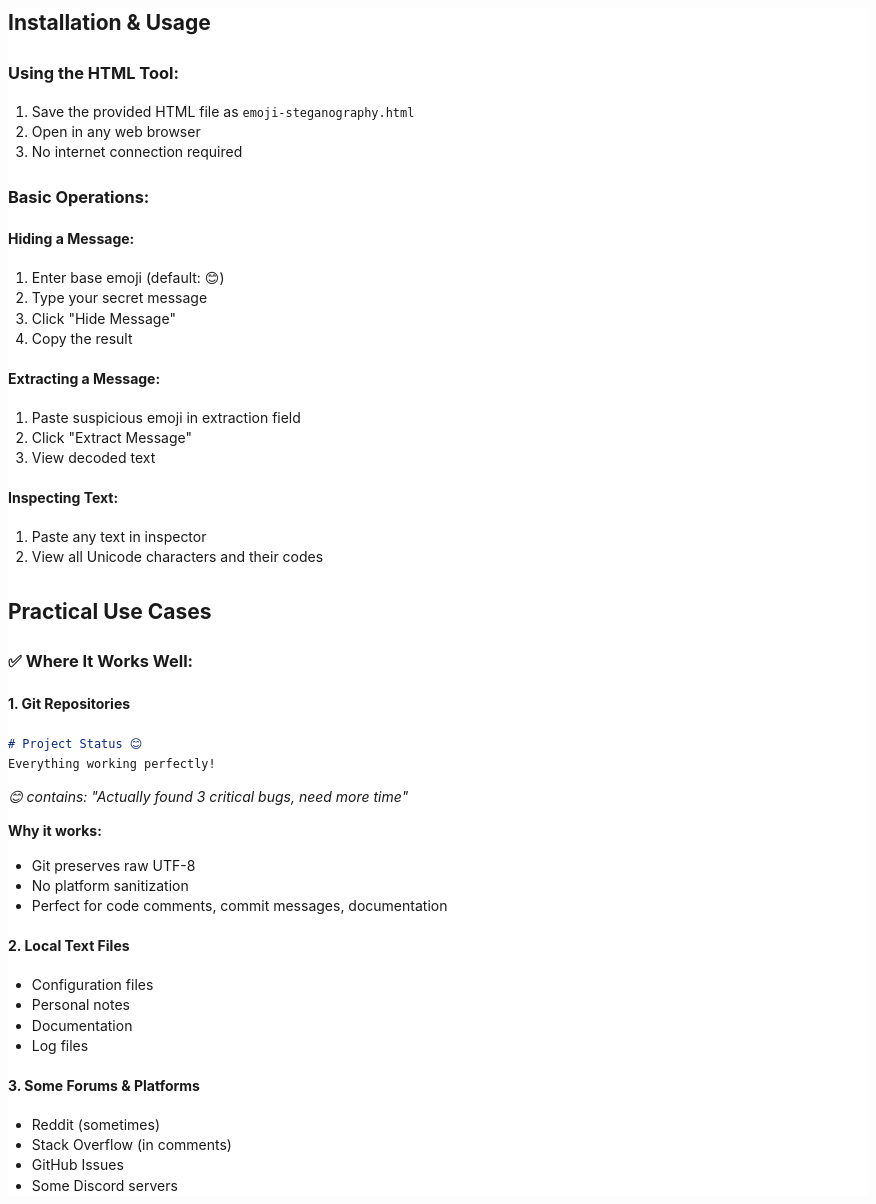 ## Installation & Usage

### Using the HTML Tool:
1. Save the provided HTML file as `emoji-steganography.html`
2. Open in any web browser
3. No internet connection required

### Basic Operations:

#### Hiding a Message:
1. Enter base emoji (default: 😊)
2. Type your secret message
3. Click "Hide Message"
4. Copy the result

#### Extracting a Message:
1. Paste suspicious emoji in extraction field
2. Click "Extract Message"  
3. View decoded text

#### Inspecting Text:
1. Paste any text in inspector
2. View all Unicode characters and their codes

## Practical Use Cases

### ✅ Where It Works Well:

#### 1. **Git Repositories**
```markdown
# Project Status 😊
Everything working perfectly!
```
*😊 contains: "Actually found 3 critical bugs, need more time"*

**Why it works:**
- Git preserves raw UTF-8
- No platform sanitization
- Perfect for code comments, commit messages, documentation

#### 2. **Local Text Files**
- Configuration files
- Personal notes
- Documentation
- Log files

#### 3. **Some Forums & Platforms**
- Reddit (sometimes)
- Stack Overflow (in comments)
- GitHub Issues
- Some Discord servers
